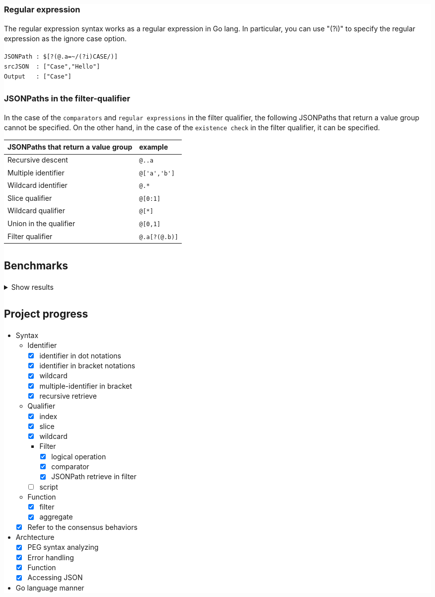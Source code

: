 ### Regular expression

The regular expression syntax works as a regular expression in Go lang.
In particular, you can use "(?i)" to specify the regular expression as the ignore case option.

```text
JSONPath : $[?(@.a=~/(?i)CASE/)]
srcJSON  : ["Case","Hello"]
Output   : ["Case"]
```

### JSONPaths in the filter-qualifier

In the case of the `comparators` and `regular expressions` in the filter qualifier, the following JSONPaths that return a value group cannot be specified.
On the other hand, in the case of the `existence check` in the filter qualifier, it can be specified.

| JSONPaths that return a value group | example |
| :------- | :------ |
| Recursive descent | `@..a` |
| Multiple identifier  | `@['a','b']` |
| Wildcard identifier | `@.*` |
| Slice qualifier | `@[0:1]` |
| Wildcard qualifier | `@[*]` |
| Union in the qualifier | `@[0,1]` |
| Filter qualifier | `@.a[?(@.b)]` |

## Benchmarks

<details><summary>Show results</summary></details>

## Project progress

- Syntax
  - Identifier
    - [x] identifier in dot notations
    - [x] identifier in bracket notations
    - [x] wildcard
    - [x] multiple-identifier in bracket
    - [x] recursive retrieve
  - Qualifier
    - [x] index
    - [x] slice
    - [x] wildcard
    - Filter
      - [x] logical operation
      - [x] comparator
      - [x] JSONPath retrieve in filter
    - [ ] script
  - Function
    - [x] filter
    - [x] aggregate
  - [x] Refer to the consensus behaviors
- Archtecture
  - [x] PEG syntax analyzing
  - [x] Error handling
  - [x] Function
  - [x] Accessing JSON
- Go language manner